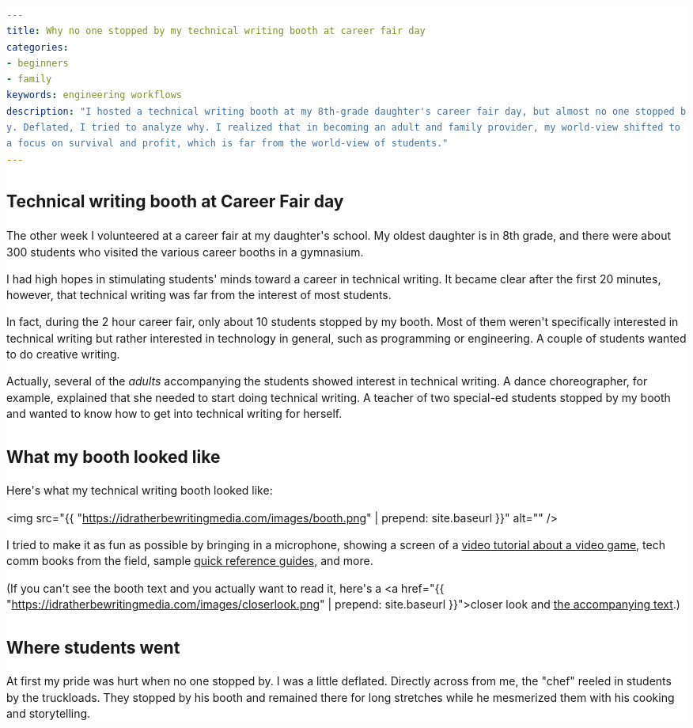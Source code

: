 ```yaml
---
title: Why no one stopped by my technical writing booth at career fair day
categories:
- beginners
- family
keywords: engineering workflows
description: "I hosted a technical writing booth at my 8th-grade daughter's career fair day, but almost no one stopped by. Deflated, I tried to analyze why. I realized that in becoming an adult and family provider, my world-view shifted to a focus on survival and profit, which is far from the world-view of students."
---
```


## Technical writing booth at Career Fair day

The other week I volunteered at a career fair at my daughter's school. My oldest daughter is in 8th grade, and there were about 300 students who visited the various career booths in a gymnasium. 

I had high hopes in stimulating students' minds toward a career in technical writing. It became clear after the first 20 minutes, however, that technical writing was far from the interest of most students. 

In fact, during the 2 hour career fair, only about 10 students stopped by my booth. Most of them weren't specifically interested in technical writing but rather interested in technology in general, such as programming or engineering. A couple of students wanted to do creative writing.

Actually, several of the *adults* accompanying the students showed interest in technical writing. A dance choreographer, for example, explained that she needed to start doing technical writing. A teacher of two special-ed students stopped by my booth and wanted to know how to get into technical writing for herself.

## What my booth looked like

Here's what my technical writing booth looked like:

<img src="{{ "https://idratherbewritingmedia.com/images/booth.png" | prepend: site.baseurl }}" alt="" />

I tried to make it as fun as possible by bringing in a microphone, showing a screen of a [video tutorial about a video game](https://www.youtube.com/watch?v=9XzwTcAyqkc), tech comm books from the field, sample [quick reference guides](http://idratherewriting.com/quickreferenceguides), and more.

(If you can't see the booth text and you actually want to read it, here's a <a href="{{ "https://idratherbewritingmedia.com/images/closerlook.png" | prepend: site.baseurl }}">closer look</a> and <a href="https://idratherbewritingmedia.com/files/techwriter_career_fair.pdf" target="_blank">the accompanying text</a>.)

## Where students went

At first my pride was hurt when no one stopped by. I was a little deflated. Directly across from me, the "chef" reeled in students by the truckloads. They stopped by his booth and remained there for long stretches while he mesmerized them with his cooking and storytelling. 
